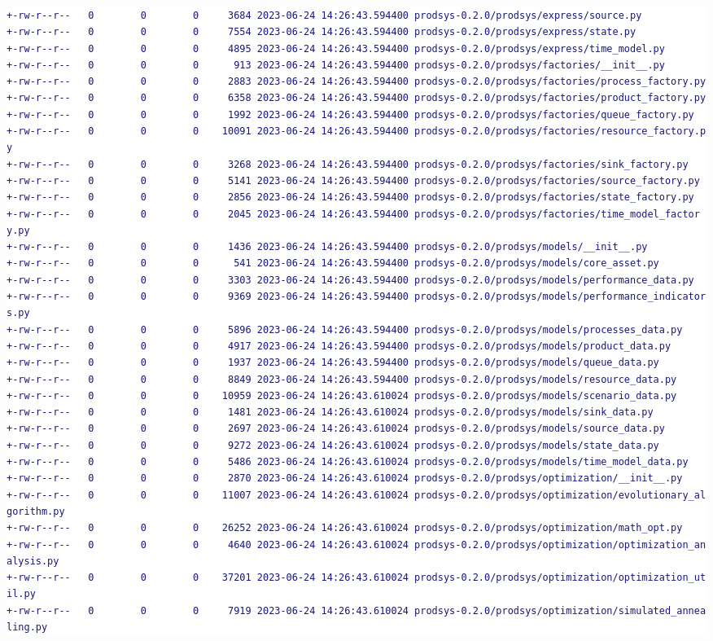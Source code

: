 ```diff
+-rw-r--r--   0        0        0     3684 2023-06-24 14:26:43.594400 prodsys-0.2.0/prodsys/express/source.py
+-rw-r--r--   0        0        0     7554 2023-06-24 14:26:43.594400 prodsys-0.2.0/prodsys/express/state.py
+-rw-r--r--   0        0        0     4895 2023-06-24 14:26:43.594400 prodsys-0.2.0/prodsys/express/time_model.py
+-rw-r--r--   0        0        0      913 2023-06-24 14:26:43.594400 prodsys-0.2.0/prodsys/factories/__init__.py
+-rw-r--r--   0        0        0     2883 2023-06-24 14:26:43.594400 prodsys-0.2.0/prodsys/factories/process_factory.py
+-rw-r--r--   0        0        0     6358 2023-06-24 14:26:43.594400 prodsys-0.2.0/prodsys/factories/product_factory.py
+-rw-r--r--   0        0        0     1992 2023-06-24 14:26:43.594400 prodsys-0.2.0/prodsys/factories/queue_factory.py
+-rw-r--r--   0        0        0    10091 2023-06-24 14:26:43.594400 prodsys-0.2.0/prodsys/factories/resource_factory.py
+-rw-r--r--   0        0        0     3268 2023-06-24 14:26:43.594400 prodsys-0.2.0/prodsys/factories/sink_factory.py
+-rw-r--r--   0        0        0     5141 2023-06-24 14:26:43.594400 prodsys-0.2.0/prodsys/factories/source_factory.py
+-rw-r--r--   0        0        0     2856 2023-06-24 14:26:43.594400 prodsys-0.2.0/prodsys/factories/state_factory.py
+-rw-r--r--   0        0        0     2045 2023-06-24 14:26:43.594400 prodsys-0.2.0/prodsys/factories/time_model_factory.py
+-rw-r--r--   0        0        0     1436 2023-06-24 14:26:43.594400 prodsys-0.2.0/prodsys/models/__init__.py
+-rw-r--r--   0        0        0      541 2023-06-24 14:26:43.594400 prodsys-0.2.0/prodsys/models/core_asset.py
+-rw-r--r--   0        0        0     3303 2023-06-24 14:26:43.594400 prodsys-0.2.0/prodsys/models/performance_data.py
+-rw-r--r--   0        0        0     9369 2023-06-24 14:26:43.594400 prodsys-0.2.0/prodsys/models/performance_indicators.py
+-rw-r--r--   0        0        0     5896 2023-06-24 14:26:43.594400 prodsys-0.2.0/prodsys/models/processes_data.py
+-rw-r--r--   0        0        0     4917 2023-06-24 14:26:43.594400 prodsys-0.2.0/prodsys/models/product_data.py
+-rw-r--r--   0        0        0     1937 2023-06-24 14:26:43.594400 prodsys-0.2.0/prodsys/models/queue_data.py
+-rw-r--r--   0        0        0     8849 2023-06-24 14:26:43.594400 prodsys-0.2.0/prodsys/models/resource_data.py
+-rw-r--r--   0        0        0    10959 2023-06-24 14:26:43.610024 prodsys-0.2.0/prodsys/models/scenario_data.py
+-rw-r--r--   0        0        0     1481 2023-06-24 14:26:43.610024 prodsys-0.2.0/prodsys/models/sink_data.py
+-rw-r--r--   0        0        0     2697 2023-06-24 14:26:43.610024 prodsys-0.2.0/prodsys/models/source_data.py
+-rw-r--r--   0        0        0     9272 2023-06-24 14:26:43.610024 prodsys-0.2.0/prodsys/models/state_data.py
+-rw-r--r--   0        0        0     5486 2023-06-24 14:26:43.610024 prodsys-0.2.0/prodsys/models/time_model_data.py
+-rw-r--r--   0        0        0     2870 2023-06-24 14:26:43.610024 prodsys-0.2.0/prodsys/optimization/__init__.py
+-rw-r--r--   0        0        0    11007 2023-06-24 14:26:43.610024 prodsys-0.2.0/prodsys/optimization/evolutionary_algorithm.py
+-rw-r--r--   0        0        0    26252 2023-06-24 14:26:43.610024 prodsys-0.2.0/prodsys/optimization/math_opt.py
+-rw-r--r--   0        0        0     4640 2023-06-24 14:26:43.610024 prodsys-0.2.0/prodsys/optimization/optimization_analysis.py
+-rw-r--r--   0        0        0    37201 2023-06-24 14:26:43.610024 prodsys-0.2.0/prodsys/optimization/optimization_util.py
+-rw-r--r--   0        0        0     7919 2023-06-24 14:26:43.610024 prodsys-0.2.0/prodsys/optimization/simulated_annealing.py
```